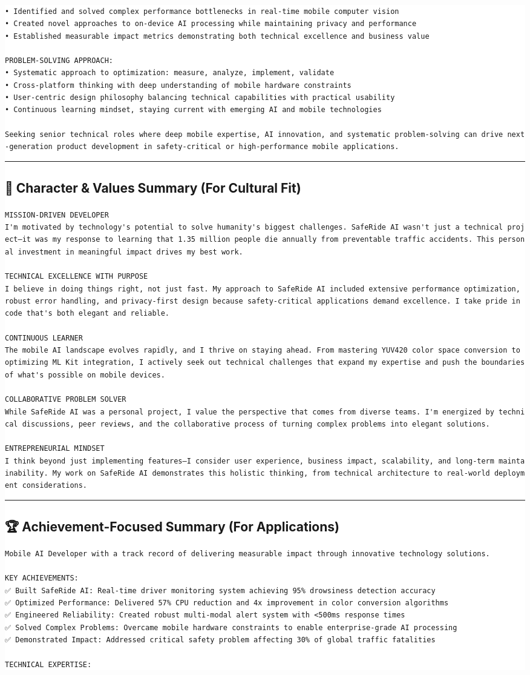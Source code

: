 ```
• Identified and solved complex performance bottlenecks in real-time mobile computer vision
• Created novel approaches to on-device AI processing while maintaining privacy and performance
• Established measurable impact metrics demonstrating both technical excellence and business value

PROBLEM-SOLVING APPROACH:
• Systematic approach to optimization: measure, analyze, implement, validate
• Cross-platform thinking with deep understanding of mobile hardware constraints
• User-centric design philosophy balancing technical capabilities with practical usability
• Continuous learning mindset, staying current with emerging AI and mobile technologies

Seeking senior technical roles where deep mobile expertise, AI innovation, and systematic problem-solving can drive next-generation product development in safety-critical or high-performance mobile applications.
```

---

## 🌟 **Character & Values Summary** (For Cultural Fit)

```
MISSION-DRIVEN DEVELOPER
I'm motivated by technology's potential to solve humanity's biggest challenges. SafeRide AI wasn't just a technical project—it was my response to learning that 1.35 million people die annually from preventable traffic accidents. This personal investment in meaningful impact drives my best work.

TECHNICAL EXCELLENCE WITH PURPOSE
I believe in doing things right, not just fast. My approach to SafeRide AI included extensive performance optimization, robust error handling, and privacy-first design because safety-critical applications demand excellence. I take pride in code that's both elegant and reliable.

CONTINUOUS LEARNER
The mobile AI landscape evolves rapidly, and I thrive on staying ahead. From mastering YUV420 color space conversion to optimizing ML Kit integration, I actively seek out technical challenges that expand my expertise and push the boundaries of what's possible on mobile devices.

COLLABORATIVE PROBLEM SOLVER
While SafeRide AI was a personal project, I value the perspective that comes from diverse teams. I'm energized by technical discussions, peer reviews, and the collaborative process of turning complex problems into elegant solutions.

ENTREPRENEURIAL MINDSET
I think beyond just implementing features—I consider user experience, business impact, scalability, and long-term maintainability. My work on SafeRide AI demonstrates this holistic thinking, from technical architecture to real-world deployment considerations.
```

---

## 🏆 **Achievement-Focused Summary** (For Applications)

```
Mobile AI Developer with a track record of delivering measurable impact through innovative technology solutions.

KEY ACHIEVEMENTS:
✅ Built SafeRide AI: Real-time driver monitoring system achieving 95% drowsiness detection accuracy
✅ Optimized Performance: Delivered 57% CPU reduction and 4x improvement in color conversion algorithms  
✅ Engineered Reliability: Created robust multi-modal alert system with <500ms response times
✅ Solved Complex Problems: Overcame mobile hardware constraints to enable enterprise-grade AI processing
✅ Demonstrated Impact: Addressed critical safety problem affecting 30% of global traffic fatalities

TECHNICAL EXPERTISE:
```